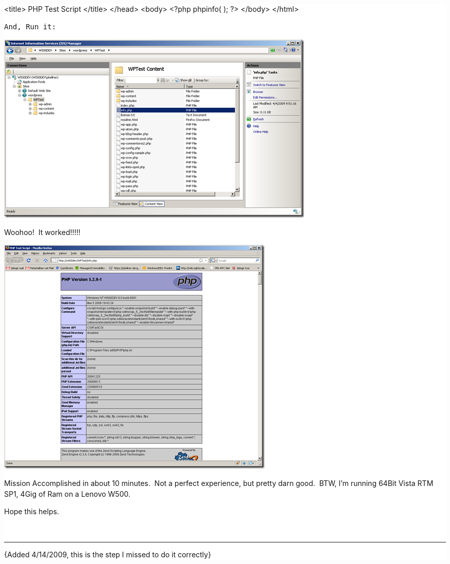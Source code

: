 <span class="kwrd">&lt;</span><span class="html">title</span><span class="kwrd">&gt;</span> PHP Test Script <span class="kwrd">&lt;/</span><span class="html">title</span><span class="kwrd">&gt;</span>
<span class="kwrd">&lt;/</span><span class="html">head</span><span class="kwrd">&gt;</span>
<span class="kwrd">&lt;</span><span class="html">body</span><span class="kwrd">&gt;</span>
<span class="kwrd">&lt;?</span><span class="html">php</span>
<span class="attr">phpinfo</span>( );
?<span class="kwrd">&gt;</span>
<span class="kwrd">&lt;/</span><span class="html">body</span><span class="kwrd">&gt;</span>
<span class="kwrd">&lt;/</span><span class="html">html</span><span class="kwrd">&gt;</span> </pre>
<pre class="csharpcode">And, Run it:</pre>
<pre class="csharpcode"><a href="/wp/wp-content/uploads/2009/04/image_8.png"><img style="border-right-width: 0px; display: inline; border-top-width: 0px; border-bottom-width: 0px; border-left-width: 0px" title="image" border="0" alt="image" src="/wp/wp-content/uploads/2009/04/image_thumb_8.png" width="584" height="347" /></a> </pre>
<p>Woohoo!&#160; It worked!!!!!</p>
<p><a href="/wp/wp-content/uploads/2009/04/image_9.png"><img style="border-right-width: 0px; display: inline; border-top-width: 0px; border-bottom-width: 0px; border-left-width: 0px" title="image" border="0" alt="image" src="/wp/wp-content/uploads/2009/04/image_thumb_9.png" width="507" height="436" /></a></p>
<p>Mission Accomplished in about 10 minutes.&#160; Not a perfect experience, but pretty darn good.&#160; BTW, I’m running 64Bit Vista RTM SP1, 4Gig of Ram on a Lenovo W500.</p>
<p>Hope this helps.</p>
<p>&#160;</p></p>
<hr />
<p>{Added 4/14/2009, this is the step I missed to do it correctly}</p>